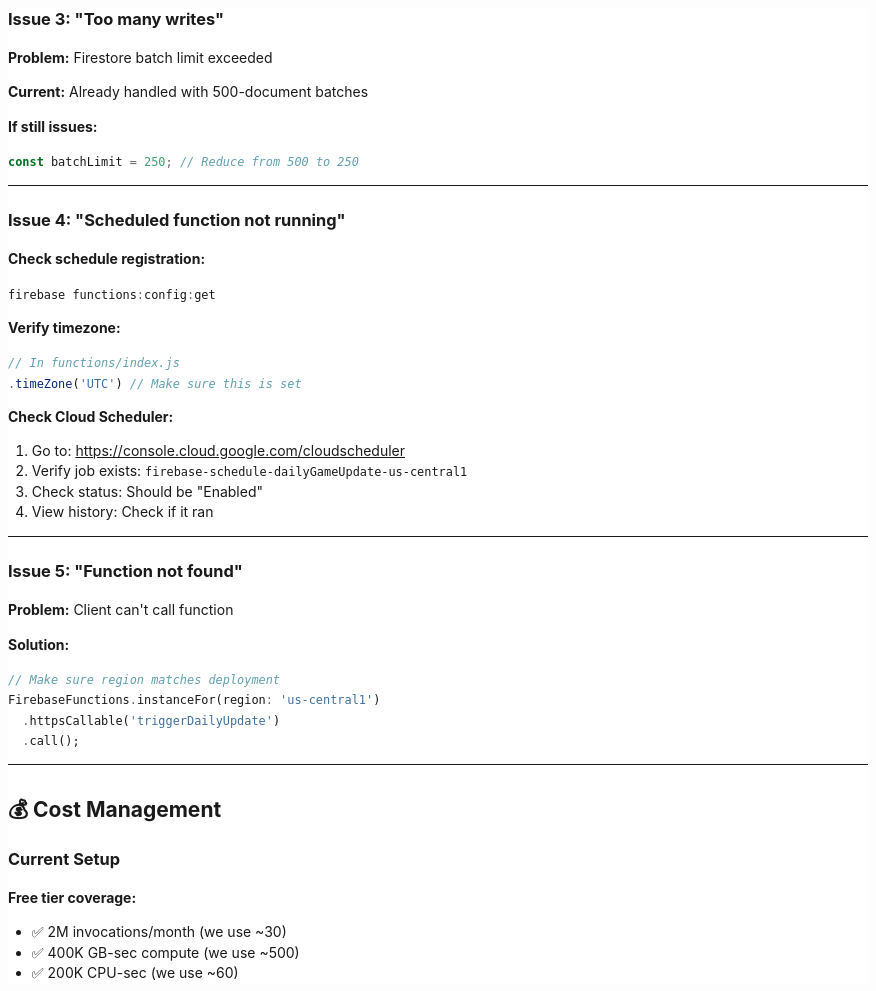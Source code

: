 ### Issue 3: "Too many writes"

**Problem:** Firestore batch limit exceeded

**Current:** Already handled with 500-document batches

**If still issues:**
```javascript
const batchLimit = 250; // Reduce from 500 to 250
```

---

### Issue 4: "Scheduled function not running"

**Check schedule registration:**
```powershell
firebase functions:config:get
```

**Verify timezone:**
```javascript
// In functions/index.js
.timeZone('UTC') // Make sure this is set
```

**Check Cloud Scheduler:**
1. Go to: https://console.cloud.google.com/cloudscheduler
2. Verify job exists: `firebase-schedule-dailyGameUpdate-us-central1`
3. Check status: Should be "Enabled"
4. View history: Check if it ran

---

### Issue 5: "Function not found"

**Problem:** Client can't call function

**Solution:**
```dart
// Make sure region matches deployment
FirebaseFunctions.instanceFor(region: 'us-central1')
  .httpsCallable('triggerDailyUpdate')
  .call();
```

---

## 💰 Cost Management

### Current Setup

**Free tier coverage:**
- ✅ 2M invocations/month (we use ~30)
- ✅ 400K GB-sec compute (we use ~500)
- ✅ 200K CPU-sec (we use ~60)
